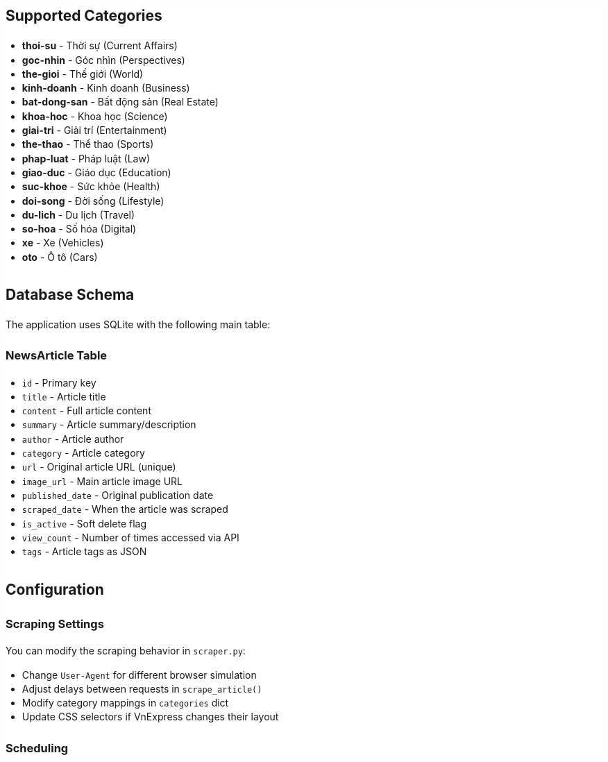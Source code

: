 ## Supported Categories

- **thoi-su** - Thời sự (Current Affairs)
- **goc-nhin** - Góc nhìn (Perspectives)
- **the-gioi** - Thế giới (World)
- **kinh-doanh** - Kinh doanh (Business)
- **bat-dong-san** - Bất động sản (Real Estate)
- **khoa-hoc** - Khoa học (Science)
- **giai-tri** - Giải trí (Entertainment)
- **the-thao** - Thể thao (Sports)
- **phap-luat** - Pháp luật (Law)
- **giao-duc** - Giáo dục (Education)
- **suc-khoe** - Sức khỏe (Health)
- **doi-song** - Đời sống (Lifestyle)
- **du-lich** - Du lịch (Travel)
- **so-hoa** - Số hóa (Digital)
- **xe** - Xe (Vehicles)
- **oto** - Ô tô (Cars)

## Database Schema

The application uses SQLite with the following main table:

### NewsArticle Table
- `id` - Primary key
- `title` - Article title
- `content` - Full article content
- `summary` - Article summary/description
- `author` - Article author
- `category` - Article category
- `url` - Original article URL (unique)
- `image_url` - Main article image URL
- `published_date` - Original publication date
- `scraped_date` - When the article was scraped
- `is_active` - Soft delete flag
- `view_count` - Number of times accessed via API
- `tags` - Article tags as JSON

## Configuration

### Scraping Settings

You can modify the scraping behavior in `scraper.py`:

- Change `User-Agent` for different browser simulation
- Adjust delays between requests in `scrape_article()`
- Modify category mappings in `categories` dict
- Update CSS selectors if VnExpress changes their layout

### Scheduling
